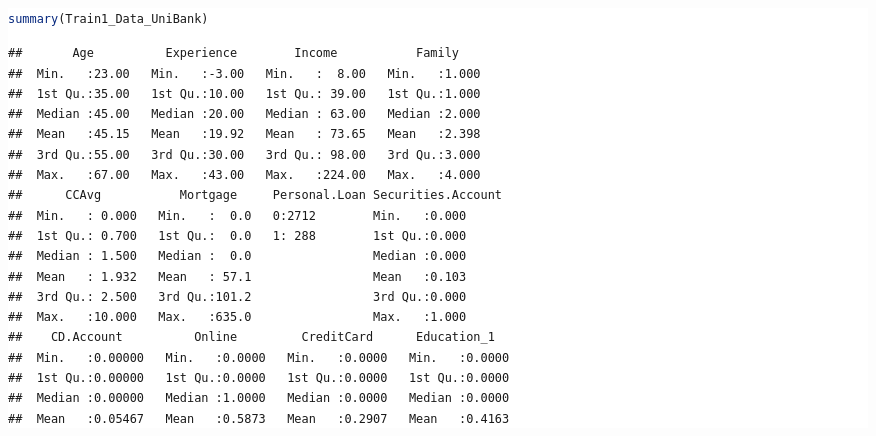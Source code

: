 ``` r
summary(Train1_Data_UniBank)
```

    ##       Age          Experience        Income           Family     
    ##  Min.   :23.00   Min.   :-3.00   Min.   :  8.00   Min.   :1.000  
    ##  1st Qu.:35.00   1st Qu.:10.00   1st Qu.: 39.00   1st Qu.:1.000  
    ##  Median :45.00   Median :20.00   Median : 63.00   Median :2.000  
    ##  Mean   :45.15   Mean   :19.92   Mean   : 73.65   Mean   :2.398  
    ##  3rd Qu.:55.00   3rd Qu.:30.00   3rd Qu.: 98.00   3rd Qu.:3.000  
    ##  Max.   :67.00   Max.   :43.00   Max.   :224.00   Max.   :4.000  
    ##      CCAvg           Mortgage     Personal.Loan Securities.Account
    ##  Min.   : 0.000   Min.   :  0.0   0:2712        Min.   :0.000     
    ##  1st Qu.: 0.700   1st Qu.:  0.0   1: 288        1st Qu.:0.000     
    ##  Median : 1.500   Median :  0.0                 Median :0.000     
    ##  Mean   : 1.932   Mean   : 57.1                 Mean   :0.103     
    ##  3rd Qu.: 2.500   3rd Qu.:101.2                 3rd Qu.:0.000     
    ##  Max.   :10.000   Max.   :635.0                 Max.   :1.000     
    ##    CD.Account          Online         CreditCard      Education_1    
    ##  Min.   :0.00000   Min.   :0.0000   Min.   :0.0000   Min.   :0.0000  
    ##  1st Qu.:0.00000   1st Qu.:0.0000   1st Qu.:0.0000   1st Qu.:0.0000  
    ##  Median :0.00000   Median :1.0000   Median :0.0000   Median :0.0000  
    ##  Mean   :0.05467   Mean   :0.5873   Mean   :0.2907   Mean   :0.4163  